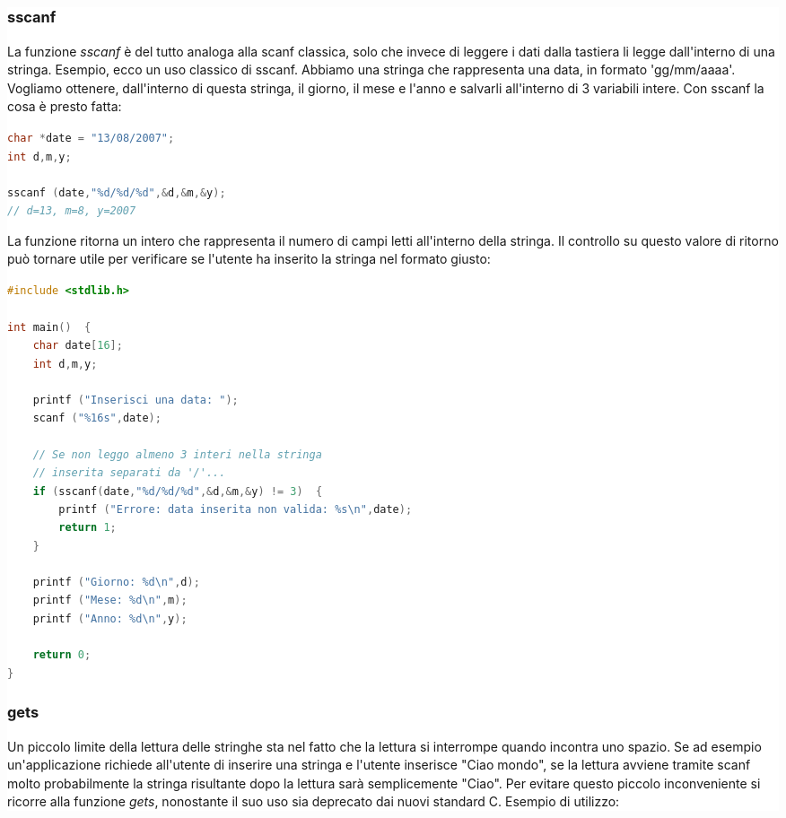 ### sscanf

La funzione _sscanf_ è del tutto analoga alla scanf classica, solo che invece di
leggere i dati dalla tastiera li legge dall'interno di una stringa. Esempio,
ecco un uso classico di sscanf. Abbiamo una stringa che rappresenta una data, in
formato 'gg/mm/aaaa'. Vogliamo ottenere, dall'interno di questa stringa, il
giorno, il mese e l'anno e salvarli all'interno di 3 variabili intere. Con
sscanf la cosa è presto fatta:

```c
char *date = "13/08/2007";
int d,m,y;
 
sscanf (date,"%d/%d/%d",&d,&m,&y);
// d=13, m=8, y=2007
```

La funzione ritorna un intero che rappresenta il numero di campi letti
all'interno della stringa. Il controllo su questo valore di ritorno può tornare
utile per verificare se l'utente ha inserito la stringa nel formato giusto:

```c
#include <stdlib.h>
 
int main()  {
    char date[16];
    int d,m,y;
     
    printf ("Inserisci una data: ");
    scanf ("%16s",date);
     
    // Se non leggo almeno 3 interi nella stringa
    // inserita separati da '/'...
    if (sscanf(date,"%d/%d/%d",&d,&m,&y) != 3)  {
        printf ("Errore: data inserita non valida: %s\n",date);
        return 1;
    }
     
    printf ("Giorno: %d\n",d);
    printf ("Mese: %d\n",m);
    printf ("Anno: %d\n",y);

    return 0;
}
```

### gets

Un piccolo limite della lettura delle stringhe sta nel fatto che la lettura si
interrompe quando incontra uno spazio. Se ad esempio un'applicazione richiede
all'utente di inserire una stringa e l'utente inserisce "Ciao mondo", se la
lettura avviene tramite scanf molto probabilmente la stringa risultante dopo la
lettura sarà semplicemente "Ciao". Per evitare questo piccolo inconveniente si
ricorre alla funzione _gets_, nonostante il suo uso sia deprecato dai nuovi
standard C. Esempio di utilizzo:
